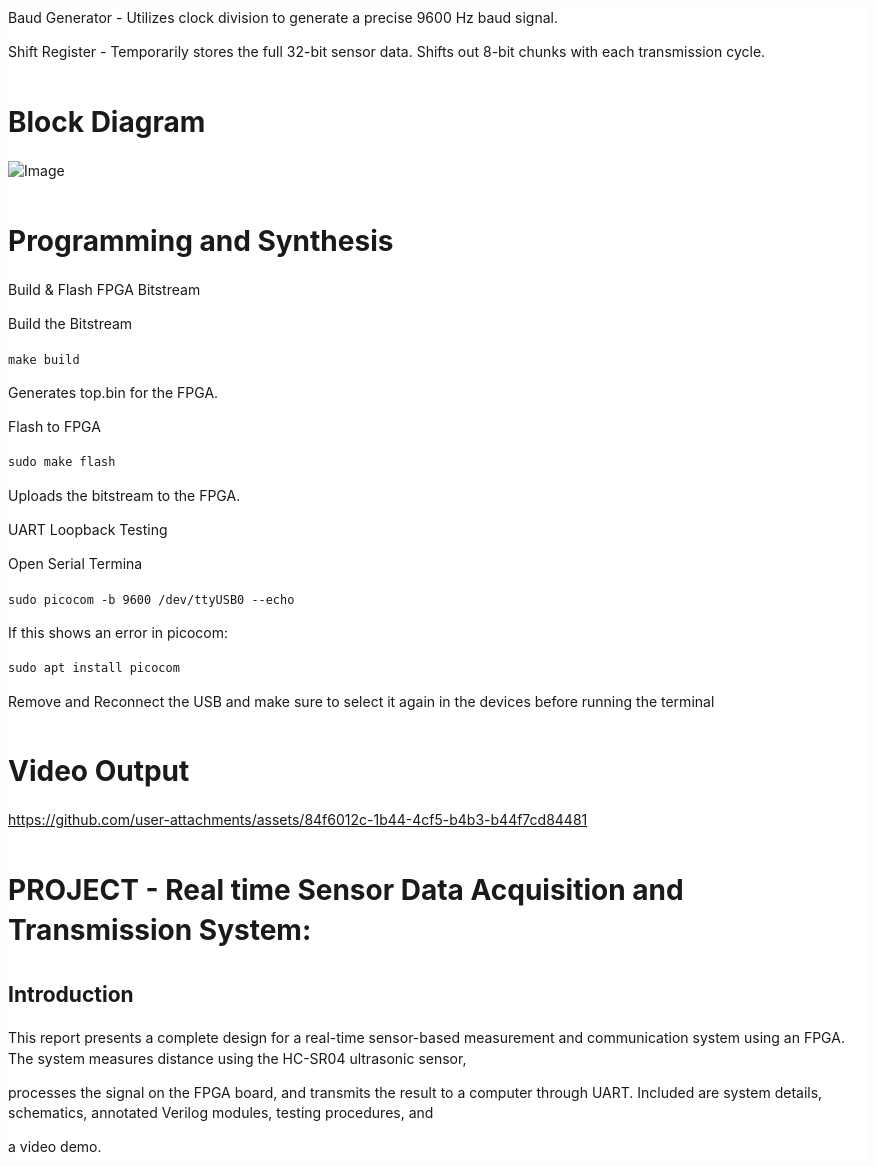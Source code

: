 Baud Generator - Utilizes clock division to generate a precise 9600 Hz baud signal.

Shift Register - Temporarily stores the full 32-bit sensor data. Shifts out 8-bit chunks with each transmission cycle.

# Block Diagram 

![Image](https://github.com/user-attachments/assets/ac76cd3a-a78a-4627-bbe9-fc0437238db9)


# Programming and Synthesis


Build & Flash FPGA Bitstream

Build the Bitstream

    make build
Generates top.bin for the FPGA.

Flash to FPGA

    sudo make flash
Uploads the bitstream to the FPGA.

UART Loopback Testing

Open Serial Termina

    sudo picocom -b 9600 /dev/ttyUSB0 --echo
If this shows an error in picocom:

    sudo apt install picocom
Remove and Reconnect the USB and make sure to select it again in the devices before running the terminal

# Video Output
https://github.com/user-attachments/assets/84f6012c-1b44-4cf5-b4b3-b44f7cd84481





# PROJECT - Real time Sensor Data Acquisition and Transmission System:
## Introduction
This report presents a complete design for a real-time sensor-based measurement and communication system using an FPGA. The system measures distance using the HC-SR04 ultrasonic sensor, 

processes the signal on the FPGA board, and transmits the result to a computer through UART. Included are system details, schematics, annotated Verilog modules, testing procedures, and

a video demo.
